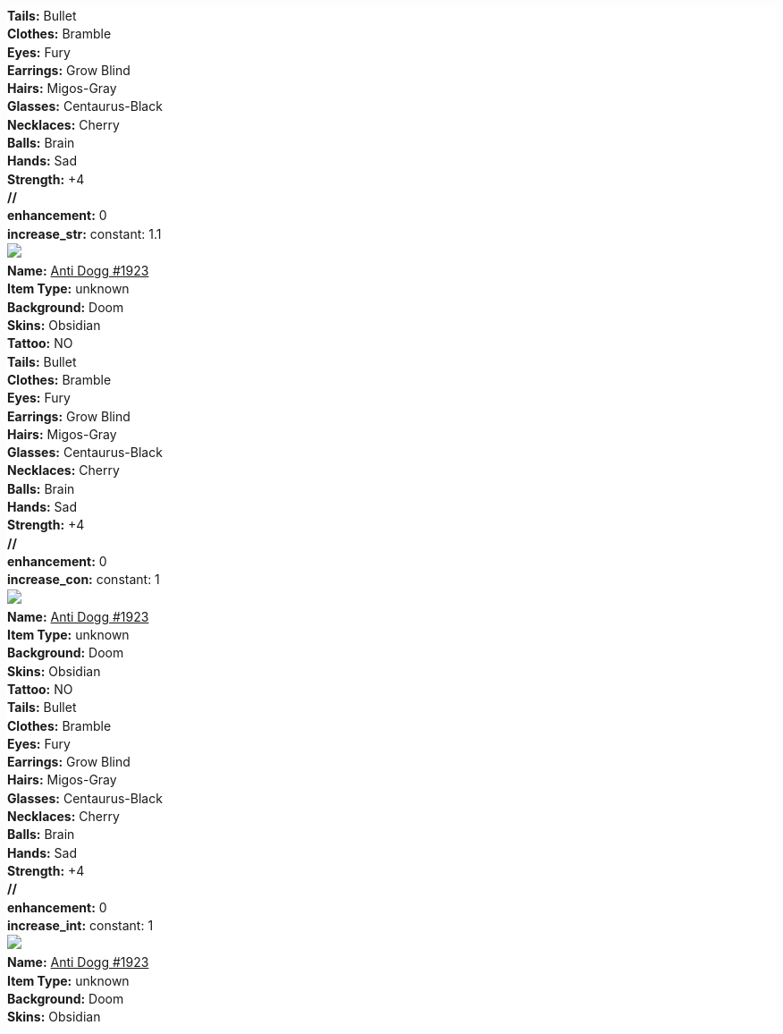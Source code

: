 <div><strong>Tails:</strong> Bullet</div>
<div><strong>Clothes:</strong> Bramble</div>
<div><strong>Eyes:</strong> Fury</div>
<div><strong>Earrings:</strong> Grow Blind</div>
<div><strong>Hairs:</strong> Migos-Gray</div>
<div><strong>Glasses:</strong> Centaurus-Black</div>
<div><strong>Necklaces:</strong> Cherry</div>
<div><strong>Balls:</strong> Brain</div>
<div><strong>Hands:</strong> Sad</div>
<div><strong>Strength:</strong> +4</div>
<div><strong>//</strong></div><div><strong>enhancement:</strong> 0</div>
<div><strong>increase_str:</strong> constant: 1.1</div>
</div>
<div class="item_thumbnail">
<a href="https://mintgarden.io/nfts/nft14ap5rmswvr27e3m3lwpwf8g9kgky2r5qmetslmr9wp72yms9637s7epm8k"><img loading="lazy" src="https://assets.mainnet.mintgarden.io/thumbnails/61392e61f8ac4ce14b8414655821fb9f7d9d52890a34929517399ef969ea64c7.webp"></a>
<div><strong>Name:</strong> <a href="https://mintgarden.io/nfts/nft14ap5rmswvr27e3m3lwpwf8g9kgky2r5qmetslmr9wp72yms9637s7epm8k">Anti Dogg #1923</a></div>
<div><strong>Item Type:</strong> unknown</div>
<div><strong>Background:</strong> Doom</div>
<div><strong>Skins:</strong> Obsidian</div>
<div><strong>Tattoo:</strong> NO</div>
<div><strong>Tails:</strong> Bullet</div>
<div><strong>Clothes:</strong> Bramble</div>
<div><strong>Eyes:</strong> Fury</div>
<div><strong>Earrings:</strong> Grow Blind</div>
<div><strong>Hairs:</strong> Migos-Gray</div>
<div><strong>Glasses:</strong> Centaurus-Black</div>
<div><strong>Necklaces:</strong> Cherry</div>
<div><strong>Balls:</strong> Brain</div>
<div><strong>Hands:</strong> Sad</div>
<div><strong>Strength:</strong> +4</div>
<div><strong>//</strong></div><div><strong>enhancement:</strong> 0</div>
<div><strong>increase_con:</strong> constant: 1</div>
</div>
<div class="item_thumbnail">
<a href="https://mintgarden.io/nfts/nft1ctpydjtyv8kmpell29ppzlx59ky5tzyplgr79ksme2khvmzxa6dqahy9z6"><img loading="lazy" src="https://assets.mainnet.mintgarden.io/thumbnails/61392e61f8ac4ce14b8414655821fb9f7d9d52890a34929517399ef969ea64c7.webp"></a>
<div><strong>Name:</strong> <a href="https://mintgarden.io/nfts/nft1ctpydjtyv8kmpell29ppzlx59ky5tzyplgr79ksme2khvmzxa6dqahy9z6">Anti Dogg #1923</a></div>
<div><strong>Item Type:</strong> unknown</div>
<div><strong>Background:</strong> Doom</div>
<div><strong>Skins:</strong> Obsidian</div>
<div><strong>Tattoo:</strong> NO</div>
<div><strong>Tails:</strong> Bullet</div>
<div><strong>Clothes:</strong> Bramble</div>
<div><strong>Eyes:</strong> Fury</div>
<div><strong>Earrings:</strong> Grow Blind</div>
<div><strong>Hairs:</strong> Migos-Gray</div>
<div><strong>Glasses:</strong> Centaurus-Black</div>
<div><strong>Necklaces:</strong> Cherry</div>
<div><strong>Balls:</strong> Brain</div>
<div><strong>Hands:</strong> Sad</div>
<div><strong>Strength:</strong> +4</div>
<div><strong>//</strong></div><div><strong>enhancement:</strong> 0</div>
<div><strong>increase_int:</strong> constant: 1</div>
</div>
<div class="item_thumbnail">
<a href="https://mintgarden.io/nfts/nft1sctxwj24nek2p8n95qfqq4ehpan3f3elx0wf287zsglldpl88nxqg44gtv"><img loading="lazy" src="https://assets.mainnet.mintgarden.io/thumbnails/61392e61f8ac4ce14b8414655821fb9f7d9d52890a34929517399ef969ea64c7.webp"></a>
<div><strong>Name:</strong> <a href="https://mintgarden.io/nfts/nft1sctxwj24nek2p8n95qfqq4ehpan3f3elx0wf287zsglldpl88nxqg44gtv">Anti Dogg #1923</a></div>
<div><strong>Item Type:</strong> unknown</div>
<div><strong>Background:</strong> Doom</div>
<div><strong>Skins:</strong> Obsidian</div>